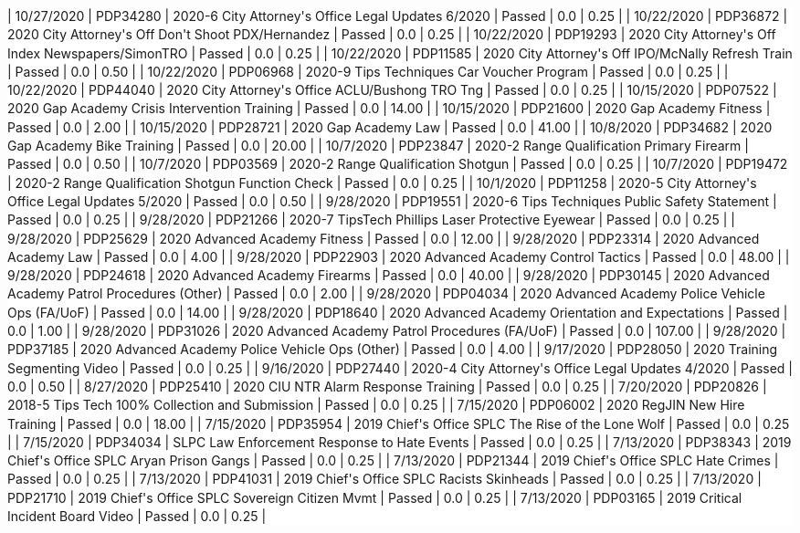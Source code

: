 | 10/27/2020 | PDP34280 | 2020-6 City Attorney's Office Legal Updates 6/2020 | Passed | 0.0 | 0.25 |
| 10/22/2020 | PDP36872 | 2020 City Attorney's Off Don't Shoot PDX/Hernandez | Passed | 0.0 | 0.25 |
| 10/22/2020 | PDP19293 | 2020 City Attorney's Off Index Newspapers/SimonTRO | Passed | 0.0 | 0.25 |
| 10/22/2020 | PDP11585 | 2020 City Attorney's Off IPO/McNally Refresh Train | Passed | 0.0 | 0.50 |
| 10/22/2020 | PDP06968 | 2020-9 Tips  Techniques Car Voucher Program | Passed | 0.0 | 0.25 |
| 10/22/2020 | PDP44040 | 2020 City Attorney's Office ACLU/Bushong TRO Tng | Passed | 0.0 | 0.25 |
| 10/15/2020 | PDP07522 | 2020 Gap Academy Crisis Intervention Training | Passed | 0.0 | 14.00 |
| 10/15/2020 | PDP21600 | 2020 Gap Academy Fitness | Passed | 0.0 | 2.00 |
| 10/15/2020 | PDP28721 | 2020 Gap Academy Law | Passed | 0.0 | 41.00 |
| 10/8/2020 | PDP34682 | 2020 Gap Academy Bike Training | Passed | 0.0 | 20.00 |
| 10/7/2020 | PDP23847 | 2020-2 Range Qualification Primary Firearm | Passed | 0.0 | 0.50 |
| 10/7/2020 | PDP03569 | 2020-2 Range Qualification Shotgun | Passed | 0.0 | 0.25 |
| 10/7/2020 | PDP19472 | 2020-2 Range Qualification Shotgun Function Check | Passed | 0.0 | 0.25 |
| 10/1/2020 | PDP11258 | 2020-5 City Attorney's Office Legal Updates 5/2020 | Passed | 0.0 | 0.50 |
| 9/28/2020 | PDP19551 | 2020-6 Tips  Techniques Public Safety Statement | Passed | 0.0 | 0.25 |
| 9/28/2020 | PDP21266 | 2020-7 TipsTech Phillips Laser Protective Eyewear | Passed | 0.0 | 0.25 |
| 9/28/2020 | PDP25629 | 2020 Advanced Academy Fitness | Passed | 0.0 | 12.00 |
| 9/28/2020 | PDP23314 | 2020 Advanced Academy Law | Passed | 0.0 | 4.00 |
| 9/28/2020 | PDP22903 | 2020 Advanced Academy Control Tactics | Passed | 0.0 | 48.00 |
| 9/28/2020 | PDP24618 | 2020 Advanced Academy Firearms | Passed | 0.0 | 40.00 |
| 9/28/2020 | PDP30145 | 2020 Advanced Academy Patrol Procedures (Other) | Passed | 0.0 | 2.00 |
| 9/28/2020 | PDP04034 | 2020 Advanced Academy Police Vehicle Ops (FA/UoF) | Passed | 0.0 | 14.00 |
| 9/28/2020 | PDP18640 | 2020 Advanced Academy Orientation and Expectations | Passed | 0.0 | 1.00 |
| 9/28/2020 | PDP31026 | 2020 Advanced Academy Patrol Procedures (FA/UoF) | Passed | 0.0 | 107.00 |
| 9/28/2020 | PDP37185 | 2020 Advanced Academy Police Vehicle Ops (Other) | Passed | 0.0 | 4.00 |
| 9/17/2020 | PDP28050 | 2020 Training Segmenting Video | Passed | 0.0 | 0.25 |
| 9/16/2020 | PDP27440 | 2020-4 City Attorney's Office Legal Updates 4/2020 | Passed | 0.0 | 0.50 |
| 8/27/2020 | PDP25410 | 2020 CIU NTR Alarm Response Training | Passed | 0.0 | 0.25 |
| 7/20/2020 | PDP20826 | 2018-5 Tips  Tech 100% Collection and Submission | Passed | 0.0 | 0.25 |
| 7/15/2020 | PDP06002 | 2020 RegJIN New Hire Training | Passed | 0.0 | 18.00 |
| 7/15/2020 | PDP35954 | 2019 Chief's Office SPLC The Rise of the Lone Wolf | Passed | 0.0 | 0.25 |
| 7/15/2020 | PDP34034 | SLPC Law Enforcement Response to Hate Events | Passed | 0.0 | 0.25 |
| 7/13/2020 | PDP38343 | 2019 Chief's Office SPLC Aryan Prison Gangs | Passed | 0.0 | 0.25 |
| 7/13/2020 | PDP21344 | 2019 Chief's Office SPLC Hate Crimes | Passed | 0.0 | 0.25 |
| 7/13/2020 | PDP41031 | 2019 Chief's Office SPLC Racists Skinheads | Passed | 0.0 | 0.25 |
| 7/13/2020 | PDP21710 | 2019 Chief's Office SPLC Sovereign Citizen Mvmt | Passed | 0.0 | 0.25 |
| 7/13/2020 | PDP03165 | 2019 Critical Incident Board Video | Passed | 0.0 | 0.25 |